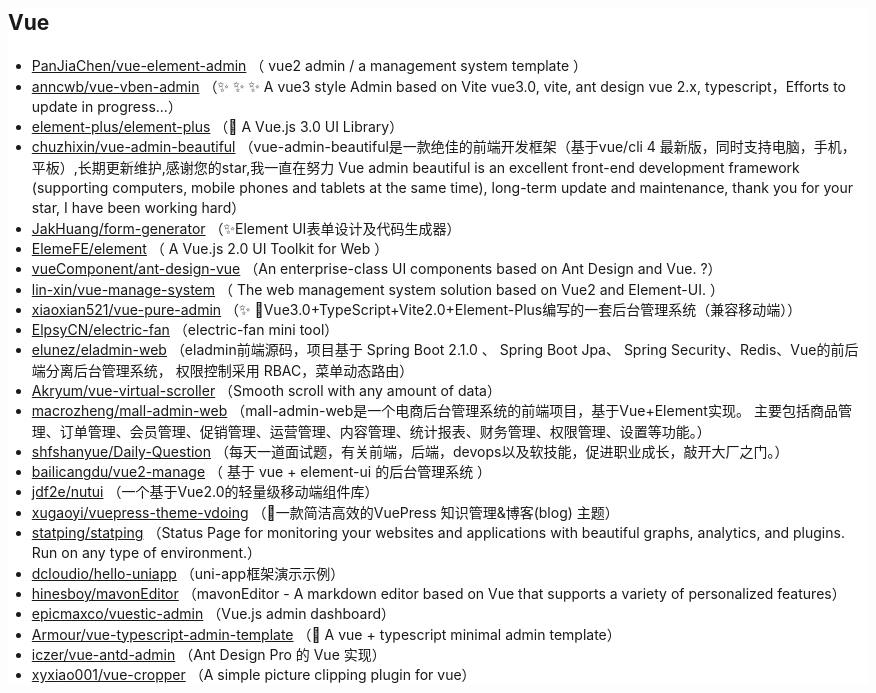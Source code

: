 ## Vue

* [PanJiaChen/vue-element-admin](https://github.com/PanJiaChen/vue-element-admin) （
        vue2 admin / a management system template
      ）
* [anncwb/vue-vben-admin](https://github.com/anncwb/vue-vben-admin) （&#x2728; &#x2728; &#x2728; A vue3 style Admin based on Vite vue3.0, vite, ant design vue 2.x, typescript，Efforts to update in progress...）
* [element-plus/element-plus](https://github.com/element-plus/element-plus) （&#x1f389; A Vue.js 3.0 UI Library）
* [chuzhixin/vue-admin-beautiful](https://github.com/chuzhixin/vue-admin-beautiful) （vue-admin-beautiful是一款绝佳的前端开发框架（基于vue/cli 4 最新版，同时支持电脑，手机，平板）,长期更新维护,感谢您的star,我一直在努力 Vue admin beautiful is an excellent front-end development framework (supporting computers, mobile phones and tablets at the same time), long-term update and maintenance, thank you for your star, I have been working hard）
* [JakHuang/form-generator](https://github.com/JakHuang/form-generator) （&#x2728;Element UI表单设计及代码生成器）
* [ElemeFE/element](https://github.com/ElemeFE/element) （
        A Vue.js 2.0 UI Toolkit for Web
      ）
* [vueComponent/ant-design-vue](https://github.com/vueComponent/ant-design-vue) （An enterprise-class UI components based on Ant Design and Vue. ?）
* [lin-xin/vue-manage-system](https://github.com/lin-xin/vue-manage-system) （
        The web management system solution based on Vue2 and Element-UI.
      ）
* [xiaoxian521/vue-pure-admin](https://github.com/xiaoxian521/vue-pure-admin) （&#x2728; &#x1f680;Vue3.0+TypeScript+Vite2.0+Element-Plus编写的一套后台管理系统（兼容移动端））
* [ElpsyCN/electric-fan](https://github.com/ElpsyCN/electric-fan) （electric-fan mini tool）
* [elunez/eladmin-web](https://github.com/elunez/eladmin-web) （eladmin前端源码，项目基于 Spring Boot 2.1.0 、 Spring Boot Jpa、 Spring Security、Redis、Vue的前后端分离后台管理系统， 权限控制采用 RBAC，菜单动态路由）
* [Akryum/vue-virtual-scroller](https://github.com/Akryum/vue-virtual-scroller) （Smooth scroll with any amount of data）
* [macrozheng/mall-admin-web](https://github.com/macrozheng/mall-admin-web) （mall-admin-web是一个电商后台管理系统的前端项目，基于Vue+Element实现。 主要包括商品管理、订单管理、会员管理、促销管理、运营管理、内容管理、统计报表、财务管理、权限管理、设置等功能。）
* [shfshanyue/Daily-Question](https://github.com/shfshanyue/Daily-Question) （每天一道面试题，有关前端，后端，devops以及软技能，促进职业成长，敲开大厂之门。）
* [bailicangdu/vue2-manage](https://github.com/bailicangdu/vue2-manage) （
        基于 vue + element-ui 的后台管理系统
      ）
* [jdf2e/nutui](https://github.com/jdf2e/nutui) （一个基于Vue2.0的轻量级移动端组件库）
* [xugaoyi/vuepress-theme-vdoing](https://github.com/xugaoyi/vuepress-theme-vdoing) （&#x1f680;一款简洁高效的VuePress 知识管理&amp;博客(blog) 主题）
* [statping/statping](https://github.com/statping/statping) （Status Page for monitoring your websites and applications with beautiful graphs, analytics, and plugins. Run on any type of environment.）
* [dcloudio/hello-uniapp](https://github.com/dcloudio/hello-uniapp) （uni-app框架演示示例）
* [hinesboy/mavonEditor](https://github.com/hinesboy/mavonEditor) （mavonEditor - A markdown editor based on Vue that supports a variety of personalized features）
* [epicmaxco/vuestic-admin](https://github.com/epicmaxco/vuestic-admin) （Vue.js admin dashboard）
* [Armour/vue-typescript-admin-template](https://github.com/Armour/vue-typescript-admin-template) （&#x1f596; A vue + typescript minimal admin template）
* [iczer/vue-antd-admin](https://github.com/iczer/vue-antd-admin) （Ant Design Pro 的 Vue 实现）
* [xyxiao001/vue-cropper](https://github.com/xyxiao001/vue-cropper) （A simple picture clipping plugin for vue）
